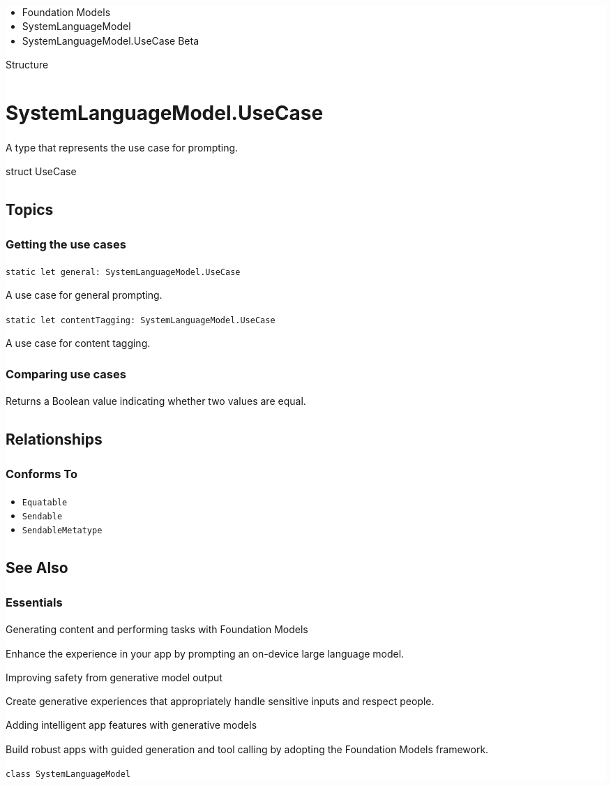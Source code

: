 - Foundation Models
- SystemLanguageModel
- SystemLanguageModel.UseCase Beta

Structure

# SystemLanguageModel.UseCase

A type that represents the use case for prompting.

struct UseCase

## Topics

### Getting the use cases

`static let general: SystemLanguageModel.UseCase`

A use case for general prompting.

`static let contentTagging: SystemLanguageModel.UseCase`

A use case for content tagging.

### Comparing use cases

Returns a Boolean value indicating whether two values are equal.

## Relationships

### Conforms To

- `Equatable`
- `Sendable`
- `SendableMetatype`

## See Also

### Essentials

Generating content and performing tasks with Foundation Models

Enhance the experience in your app by prompting an on-device large language model.

Improving safety from generative model output

Create generative experiences that appropriately handle sensitive inputs and respect people.

Adding intelligent app features with generative models

Build robust apps with guided generation and tool calling by adopting the Foundation Models framework.

`class SystemLanguageModel`
